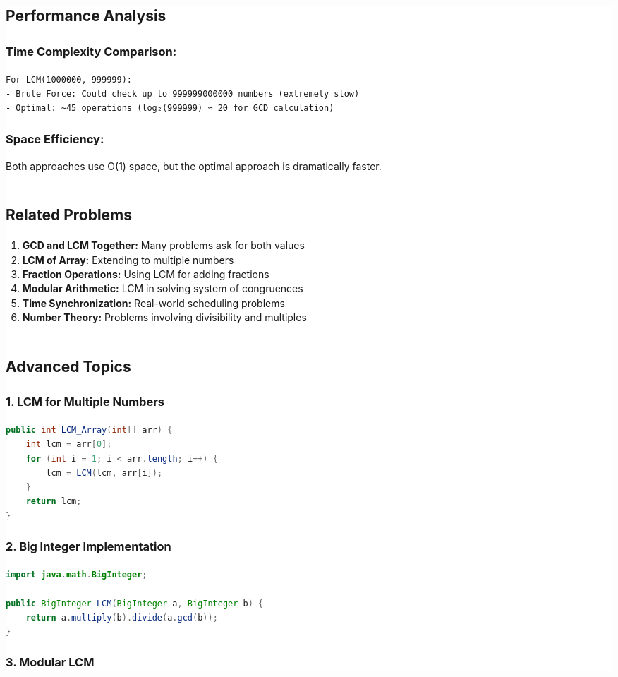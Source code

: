 
## Performance Analysis

### Time Complexity Comparison:

```
For LCM(1000000, 999999):
- Brute Force: Could check up to 999999000000 numbers (extremely slow)
- Optimal: ~45 operations (log₂(999999) ≈ 20 for GCD calculation)
```

### Space Efficiency:

Both approaches use O(1) space, but the optimal approach is dramatically faster.

---

## Related Problems

1. **GCD and LCM Together:** Many problems ask for both values
2. **LCM of Array:** Extending to multiple numbers
3. **Fraction Operations:** Using LCM for adding fractions
4. **Modular Arithmetic:** LCM in solving system of congruences
5. **Time Synchronization:** Real-world scheduling problems
6. **Number Theory:** Problems involving divisibility and multiples

---

## Advanced Topics

### 1. LCM for Multiple Numbers

```java
public int LCM_Array(int[] arr) {
    int lcm = arr[0];
    for (int i = 1; i < arr.length; i++) {
        lcm = LCM(lcm, arr[i]);
    }
    return lcm;
}
```

### 2. Big Integer Implementation

```java
import java.math.BigInteger;

public BigInteger LCM(BigInteger a, BigInteger b) {
    return a.multiply(b).divide(a.gcd(b));
}
```

### 3. Modular LCM
